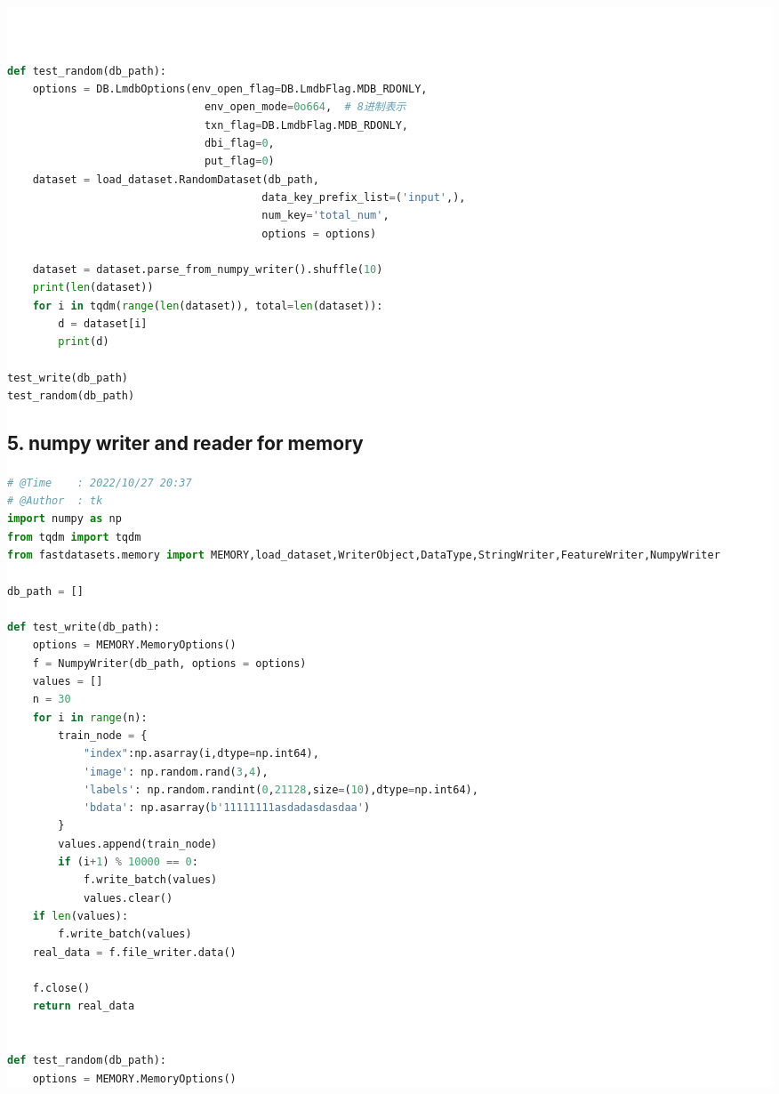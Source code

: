 ```python



def test_random(db_path):
    options = DB.LmdbOptions(env_open_flag=DB.LmdbFlag.MDB_RDONLY,
                               env_open_mode=0o664,  # 8进制表示
                               txn_flag=DB.LmdbFlag.MDB_RDONLY,
                               dbi_flag=0,
                               put_flag=0)
    dataset = load_dataset.RandomDataset(db_path,
                                        data_key_prefix_list=('input',),
                                        num_key='total_num',
                                        options = options)

    dataset = dataset.parse_from_numpy_writer().shuffle(10)
    print(len(dataset))
    for i in tqdm(range(len(dataset)), total=len(dataset)):
        d = dataset[i]
        print(d)

test_write(db_path)
test_random(db_path)

```

## 5. numpy writer and reader for memory
```python
# @Time    : 2022/10/27 20:37
# @Author  : tk
import numpy as np
from tqdm import tqdm
from fastdatasets.memory import MEMORY,load_dataset,WriterObject,DataType,StringWriter,FeatureWriter,NumpyWriter

db_path = []

def test_write(db_path):
    options = MEMORY.MemoryOptions()
    f = NumpyWriter(db_path, options = options)
    values = []
    n = 30
    for i in range(n):
        train_node = {
            "index":np.asarray(i,dtype=np.int64),
            'image': np.random.rand(3,4),
            'labels': np.random.randint(0,21128,size=(10),dtype=np.int64),
            'bdata': np.asarray(b'11111111asdadasdasdaa')
        }
        values.append(train_node)
        if (i+1) % 10000 == 0:
            f.write_batch(values)
            values.clear()
    if len(values):
        f.write_batch(values)
    real_data = f.file_writer.data()

    f.close()
    return real_data


def test_random(db_path):
    options = MEMORY.MemoryOptions()
```